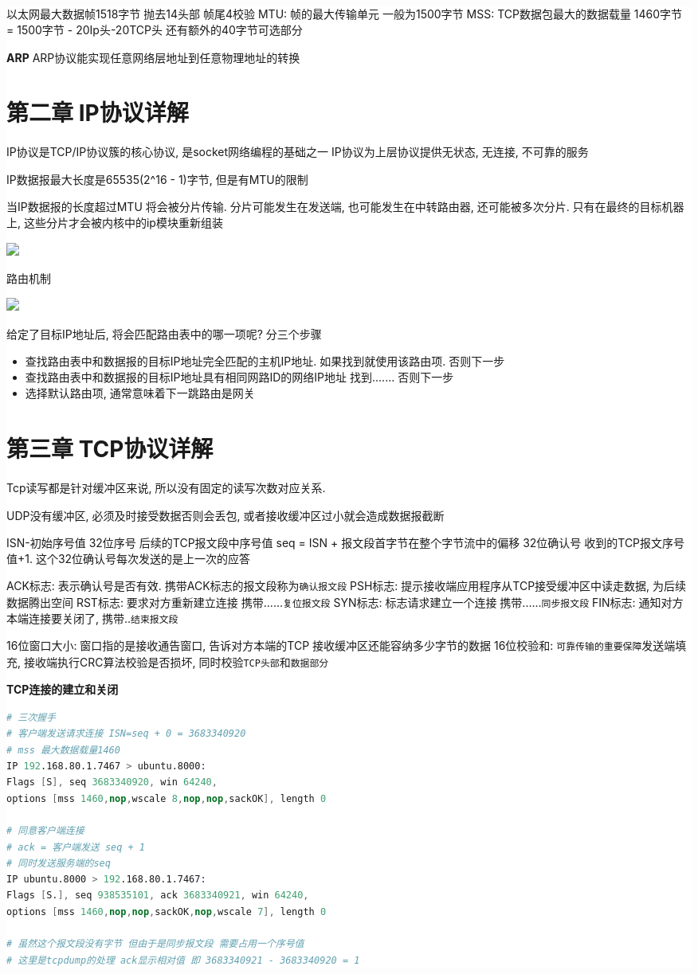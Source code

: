 以太网最大数据帧1518字节 抛去14头部 帧尾4校验
MTU: 帧的最大传输单元 一般为1500字节
MSS: TCP数据包最大的数据载量 1460字节 = 1500字节 - 20Ip头-20TCP头 还有额外的40字节可选部分

**ARP**
ARP协议能实现任意网络层地址到任意物理地址的转换

# 第二章 IP协议详解
IP协议是TCP/IP协议簇的核心协议, 是socket网络编程的基础之一
IP协议为上层协议提供无状态, 无连接, 不可靠的服务

IP数据报最大长度是65535(2^16 - 1)字节, 但是有MTU的限制

当IP数据报的长度超过MTU 将会被分片传输. 分片可能发生在发送端, 也可能发生在中转路由器, 还可能被多次分片. 只有在最终的目标机器上, 这些分片才会被内核中的ip模块重新组装

![](https://lsmg-img.oss-cn-beijing.aliyuncs.com/Linux%E9%AB%98%E6%80%A7%E8%83%BD%E6%9C%8D%E5%8A%A1%E5%99%A8%E7%BC%96%E7%A8%8B%E8%AF%BB%E4%B9%A6%E8%AE%B0%E5%BD%95/%E6%90%BA%E5%B8%A6ICMP%E6%8A%A5%E6%96%87%E7%9A%84IP%E6%95%B0%E6%8D%AE%E6%8A%A5%E8%A2%AB%E5%88%86%E7%89%87.png)


路由机制


![](https://lsmg-img.oss-cn-beijing.aliyuncs.com/Linux%E9%AB%98%E6%80%A7%E8%83%BD%E6%9C%8D%E5%8A%A1%E5%99%A8%E7%BC%96%E7%A8%8B%E8%AF%BB%E4%B9%A6%E8%AE%B0%E5%BD%95/%E8%B7%AF%E7%94%B1%E6%9C%BA%E5%88%B6.png)


给定了目标IP地址后, 将会匹配路由表中的哪一项呢? 分三个步骤
- 查找路由表中和数据报的目标IP地址完全匹配的主机IP地址. 如果找到就使用该路由项. 否则下一步
- 查找路由表中和数据报的目标IP地址具有相同网路ID的网络IP地址 找到....... 否则下一步
- 选择默认路由项, 通常意味着下一跳路由是网关


# 第三章 TCP协议详解

Tcp读写都是针对缓冲区来说, 所以没有固定的读写次数对应关系.

UDP没有缓冲区, 必须及时接受数据否则会丢包, 或者接收缓冲区过小就会造成数据报截断

ISN-初始序号值
32位序号 后续的TCP报文段中序号值 seq = ISN + 报文段首字节在整个字节流中的偏移
32位确认号 收到的TCP报文序号值+1. 这个32位确认号每次发送的是上一次的应答

ACK标志: 表示确认号是否有效. 携带ACK标志的报文段称为`确认报文段`
PSH标志: 提示接收端应用程序从TCP接受缓冲区中读走数据, 为后续数据腾出空间
RST标志: 要求对方重新建立连接 携带......`复位报文段`
SYN标志: 标志请求建立一个连接 携带......`同步报文段`
FIN标志: 通知对方本端连接要关闭了, 携带..`结束报文段`

16位窗口大小: 窗口指的是接收通告窗口, 告诉对方本端的TCP 接收缓冲区还能容纳多少字节的数据
16位校验和: `可靠传输的重要保障`发送端填充, 接收端执行CRC算法校验是否损坏, 同时校验`TCP头部`和`数据部分`


**TCP连接的建立和关闭**

```s
# 三次握手
# 客户端发送请求连接 ISN=seq + 0 = 3683340920
# mss 最大数据载量1460
IP 192.168.80.1.7467 > ubuntu.8000: 
Flags [S], seq 3683340920, win 64240, 
options [mss 1460,nop,wscale 8,nop,nop,sackOK], length 0

# 同意客户端连接
# ack = 客户端发送 seq + 1
# 同时发送服务端的seq
IP ubuntu.8000 > 192.168.80.1.7467: 
Flags [S.], seq 938535101, ack 3683340921, win 64240, 
options [mss 1460,nop,nop,sackOK,nop,wscale 7], length 0

# 虽然这个报文段没有字节 但由于是同步报文段 需要占用一个序号值
# 这里是tcpdump的处理 ack显示相对值 即 3683340921 - 3683340920 = 1
```
